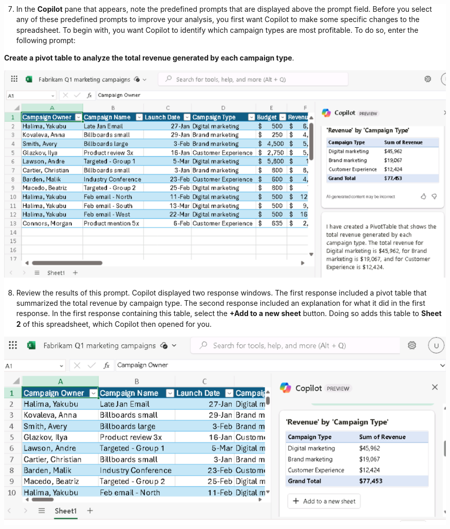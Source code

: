 7.  In the **Copilot** pane that appears, note the predefined prompts
    that are displayed above the prompt field. Before you select any of
    these predefined prompts to improve your analysis, you first want
    Copilot to make some specific changes to the spreadsheet. To begin
    with, you want Copilot to identify which campaign types are most
    profitable. To do so, enter the following prompt:

 **Create a pivot table to analyze the total revenue generated by each
 campaign type**.

 ![](./media/image15.png)

8.  Review the results of this prompt. Copilot displayed two response
    windows. The first response included a pivot table that summarized
    the total revenue by campaign type. The second response included an
    explanation for what it did in the first response. In the first
    response containing this table, select the **+Add to a new
    sheet** button. Doing so adds this table to **Sheet 2** of this
    spreadsheet, which Copilot then opened for you.

 ![](./media/image16.png)
